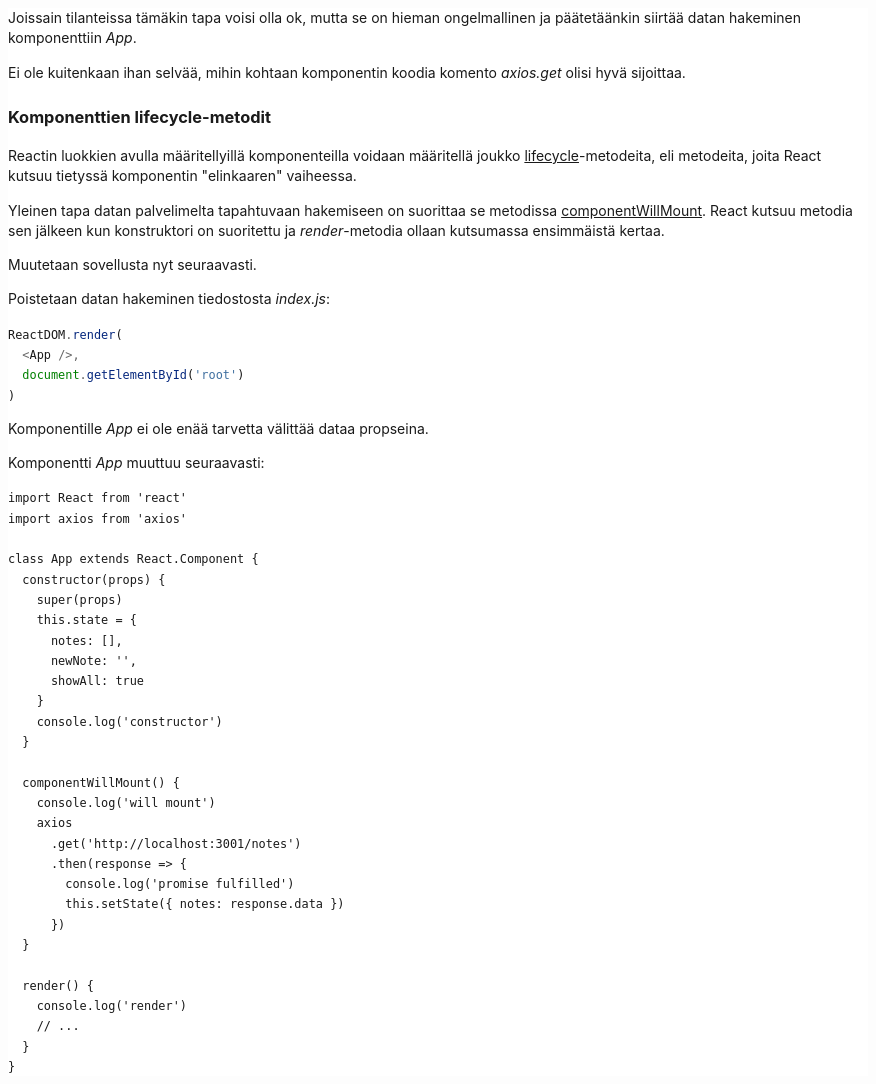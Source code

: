 Joissain tilanteissa tämäkin tapa voisi olla ok, mutta se on hieman ongelmallinen ja päätetäänkin siirtää datan hakeminen komponenttiin _App_.

Ei ole kuitenkaan ihan selvää, mihin kohtaan komponentin koodia komento _axios.get_ olisi hyvä sijoittaa.

### Komponenttien lifecycle-metodit

Reactin luokkien avulla määritellyillä komponenteilla voidaan määritellä joukko [lifecycle](https://reactjs.org/docs/state-and-lifecycle.html#adding-lifecycle-methods-to-a-class)-metodeita, eli metodeita, joita React kutsuu tietyssä komponentin "elinkaaren" vaiheessa.

Yleinen tapa datan palvelimelta tapahtuvaan hakemiseen on suorittaa se metodissa [componentWillMount](https://reactjs.org/docs/react-component.html#componentwillmount). React kutsuu metodia sen jälkeen kun konstruktori on suoritettu ja _render_-metodia ollaan kutsumassa ensimmäistä kertaa.

Muutetaan sovellusta nyt seuraavasti.

Poistetaan datan hakeminen tiedostosta _index.js_:

```js
ReactDOM.render(
  <App />,
  document.getElementById('root')
)
```

Komponentille _App_ ei ole enää tarvetta välittää dataa propseina.

Komponentti _App_ muuttuu seuraavasti:

```react
import React from 'react'
import axios from 'axios'

class App extends React.Component {
  constructor(props) {
    super(props)
    this.state = {
      notes: [],
      newNote: '',
      showAll: true
    }
    console.log('constructor')
  }

  componentWillMount() {
    console.log('will mount')
    axios
      .get('http://localhost:3001/notes')
      .then(response => {
        console.log('promise fulfilled')
        this.setState({ notes: response.data })
      })
  }

  render() {
    console.log('render')
    // ...
  }
}
```
